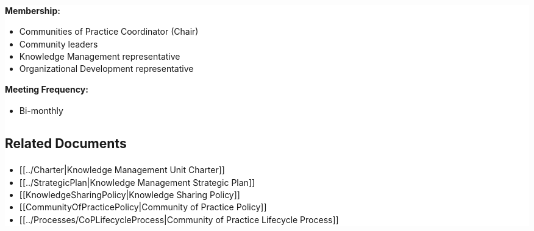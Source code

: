 **Membership:**
- Communities of Practice Coordinator (Chair)
- Community leaders
- Knowledge Management representative
- Organizational Development representative

**Meeting Frequency:** 
- Bi-monthly

## Related Documents

- [[../Charter|Knowledge Management Unit Charter]]
- [[../StrategicPlan|Knowledge Management Strategic Plan]]
- [[KnowledgeSharingPolicy|Knowledge Sharing Policy]]
- [[CommunityOfPracticePolicy|Community of Practice Policy]]
- [[../Processes/CoPLifecycleProcess|Community of Practice Lifecycle Process]]

